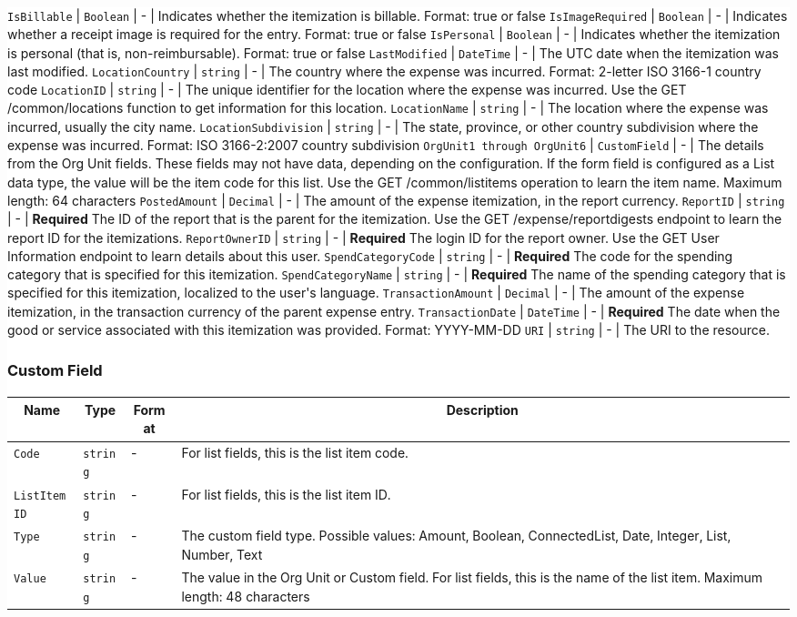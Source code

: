 `IsBillable`	|	`Boolean`	|	-	|	Indicates whether the itemization is billable. Format: true or false
`IsImageRequired`	|	`Boolean`	|	-	|	Indicates whether a receipt image is required for the entry. Format: true or false
`IsPersonal`	|	`Boolean`	|	-	|	Indicates whether the itemization is personal (that is, non-reimbursable). Format: true or false
`LastModified`	|	`DateTime`	|	-	|	The UTC date when the itemization was last modified.
`LocationCountry`	|	`string`	|	-	|	The country where the expense was incurred. Format: 2-letter ISO 3166-1 country code
`LocationID`	|	`string`	|	-	|	The unique identifier for the location where the expense was incurred. Use the GET /common/locations function to get information for this location.
`LocationName`	|	`string`	|	-	|	The location where the expense was incurred, usually the city name.
`LocationSubdivision`	|	`string`	|	-	|	The state, province, or other country subdivision where the expense was incurred. Format: ISO 3166-2:2007 country subdivision
`OrgUnit1 through OrgUnit6`	|	`CustomField`	|	-	|	The details from the Org Unit fields. These fields may not have data, depending on the configuration. If the form field is configured as a List data type, the value will be the item code for this list. Use the GET /common/listitems operation to learn the item name. Maximum length: 64 characters
`PostedAmount`	|	`Decimal`	|	-	|	The amount of the expense itemization, in the report currency.
`ReportID`	|	`string`	|	-	|	**Required** The ID of the report that is the parent for the itemization. Use the GET /expense/reportdigests endpoint to learn the report ID for the itemizations.
`ReportOwnerID`	|	`string`	|	-	|	**Required** The login ID for the report owner. Use the GET User Information endpoint to learn details about this user.
`SpendCategoryCode`	|	`string`	|	-	|	**Required** The code for the spending category that is specified for this itemization.
`SpendCategoryName`	|	`string`	|	-	|	**Required** The name of the spending category that is specified for this itemization, localized to the user's language.
`TransactionAmount`	|	`Decimal`	|	-	|	The amount of the expense itemization, in the transaction currency of the parent expense entry.
`TransactionDate`	|	`DateTime`	|	-	|	**Required** The date when the good or service associated with this itemization was provided. Format: YYYY-MM-DD
`URI`	|	`string`	|	-	|	The URI to the resource.

### <a name="customfield"></a>Custom Field

Name | Type | Format | Description
-----|------|--------|------------
`Code`	|	`string`	|	-	|	For list fields, this is the list item code.
`ListItemID`	|	`string`	|	-	|	For list fields, this is the list item ID.
`Type`	|	`string`	|	-	|	The custom field type. Possible values: Amount, Boolean, ConnectedList, Date, Integer, List, Number, Text
`Value`	|	`string`	|	-	|	The value in the Org Unit or Custom field. For list fields, this is the name of the list item. Maximum length: 48 characters
